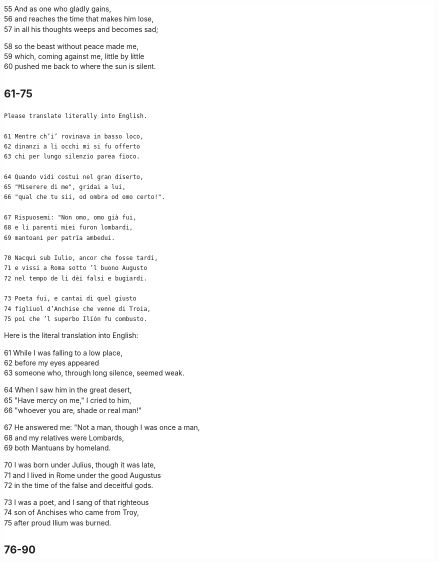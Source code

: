 55 And as one who gladly gains,  
56 and reaches the time that makes him lose,  
57 in all his thoughts weeps and becomes sad;

58 so the beast without peace made me,  
59 which, coming against me, little by little  
60 pushed me back to where the sun is silent.

## 61-75

    Please translate literally into English.
    
    61 Mentre ch’i’ rovinava in basso loco,
    62 dinanzi a li occhi mi si fu offerto
    63 chi per lungo silenzio parea fioco.
    
    64 Quando vidi costui nel gran diserto,
    65 "Miserere di me", gridai a lui,
    66 "qual che tu sii, od ombra od omo certo!".
    
    67 Rispuosemi: "Non omo, omo già fui,
    68 e li parenti miei furon lombardi,
    69 mantoani per patrïa ambedui.
    
    70 Nacqui sub Iulio, ancor che fosse tardi,
    71 e vissi a Roma sotto ’l buono Augusto
    72 nel tempo de li dèi falsi e bugiardi.
    
    73 Poeta fui, e cantai di quel giusto
    74 figliuol d’Anchise che venne di Troia,
    75 poi che ’l superbo Ilïón fu combusto.

Here is the literal translation into English:

61 While I was falling to a low place,  
62 before my eyes appeared  
63 someone who, through long silence, seemed weak.

64 When I saw him in the great desert,  
65 "Have mercy on me," I cried to him,  
66 "whoever you are, shade or real man!"

67 He answered me: "Not a man, though I was once a man,  
68 and my relatives were Lombards,  
69 both Mantuans by homeland.

70 I was born under Julius, though it was late,  
71 and I lived in Rome under the good Augustus  
72 in the time of the false and deceitful gods.

73 I was a poet, and I sang of that righteous  
74 son of Anchises who came from Troy,  
75 after proud Ilium was burned.

## 76-90

